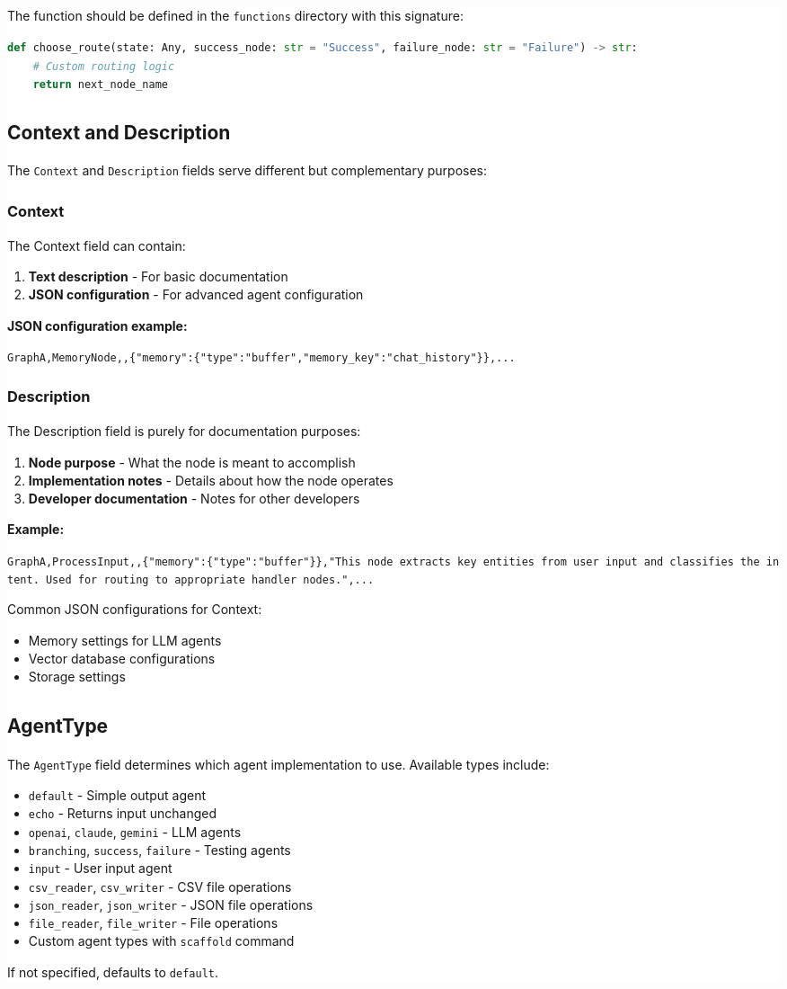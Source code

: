 The function should be defined in the `functions` directory with this signature:

```python
def choose_route(state: Any, success_node: str = "Success", failure_node: str = "Failure") -> str:
    # Custom routing logic
    return next_node_name
```

## Context and Description

The `Context` and `Description` fields serve different but complementary purposes:

### Context
The Context field can contain:
1. **Text description** - For basic documentation
2. **JSON configuration** - For advanced agent configuration

**JSON configuration example:**
```csv
GraphA,MemoryNode,,{"memory":{"type":"buffer","memory_key":"chat_history"}},...
```

### Description
The Description field is purely for documentation purposes:
1. **Node purpose** - What the node is meant to accomplish
2. **Implementation notes** - Details about how the node operates
3. **Developer documentation** - Notes for other developers

**Example:**
```csv
GraphA,ProcessInput,,{"memory":{"type":"buffer"}},"This node extracts key entities from user input and classifies the intent. Used for routing to appropriate handler nodes.",...
```

Common JSON configurations for Context:
- Memory settings for LLM agents
- Vector database configurations
- Storage settings

## AgentType

The `AgentType` field determines which agent implementation to use. Available types include:

- `default` - Simple output agent
- `echo` - Returns input unchanged
- `openai`, `claude`, `gemini` - LLM agents
- `branching`, `success`, `failure` - Testing agents
- `input` - User input agent
- `csv_reader`, `csv_writer` - CSV file operations
- `json_reader`, `json_writer` - JSON file operations
- `file_reader`, `file_writer` - File operations
- Custom agent types with `scaffold` command

If not specified, defaults to `default`.

